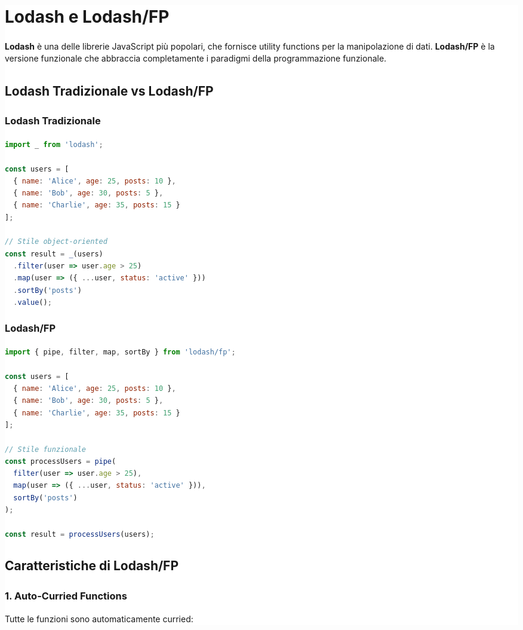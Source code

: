 # Lodash e Lodash/FP

**Lodash** è una delle librerie JavaScript più popolari, che fornisce utility functions per la manipolazione di dati. **Lodash/FP** è la versione funzionale che abbraccia completamente i paradigmi della programmazione funzionale.

## Lodash Tradizionale vs Lodash/FP

### Lodash Tradizionale
```javascript
import _ from 'lodash';

const users = [
  { name: 'Alice', age: 25, posts: 10 },
  { name: 'Bob', age: 30, posts: 5 },
  { name: 'Charlie', age: 35, posts: 15 }
];

// Stile object-oriented
const result = _(users)
  .filter(user => user.age > 25)
  .map(user => ({ ...user, status: 'active' }))
  .sortBy('posts')
  .value();
```

### Lodash/FP
```javascript
import { pipe, filter, map, sortBy } from 'lodash/fp';

const users = [
  { name: 'Alice', age: 25, posts: 10 },
  { name: 'Bob', age: 30, posts: 5 },
  { name: 'Charlie', age: 35, posts: 15 }
];

// Stile funzionale
const processUsers = pipe(
  filter(user => user.age > 25),
  map(user => ({ ...user, status: 'active' })),
  sortBy('posts')
);

const result = processUsers(users);
```

## Caratteristiche di Lodash/FP

### 1. **Auto-Curried Functions**
Tutte le funzioni sono automaticamente curried:
